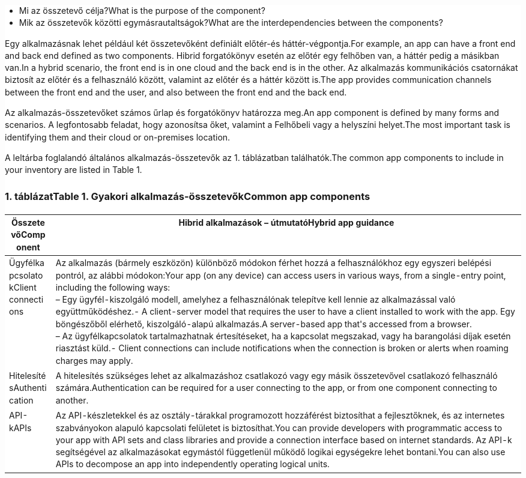 - <span data-ttu-id="0548e-126">Mi az összetevő célja?</span><span class="sxs-lookup"><span data-stu-id="0548e-126">What is the purpose of the component?</span></span>
- <span data-ttu-id="0548e-127">Mik az összetevők közötti egymásrautaltságok?</span><span class="sxs-lookup"><span data-stu-id="0548e-127">What are the interdependencies between the components?</span></span>

<span data-ttu-id="0548e-128">Egy alkalmazásnak lehet például két összetevőként definiált előtér-és háttér-végpontja.</span><span class="sxs-lookup"><span data-stu-id="0548e-128">For example, an app can have a front end and back end defined as two components.</span></span> <span data-ttu-id="0548e-129">Hibrid forgatókönyv esetén az előtér egy felhőben van, a háttér pedig a másikban van.</span><span class="sxs-lookup"><span data-stu-id="0548e-129">In a hybrid scenario, the front end is in one cloud and the back end is in the other.</span></span> <span data-ttu-id="0548e-130">Az alkalmazás kommunikációs csatornákat biztosít az előtér és a felhasználó között, valamint az előtér és a háttér között is.</span><span class="sxs-lookup"><span data-stu-id="0548e-130">The app provides communication channels between the front end and the user, and also between the front end and the back end.</span></span>

<span data-ttu-id="0548e-131">Az alkalmazás-összetevőket számos űrlap és forgatókönyv határozza meg.</span><span class="sxs-lookup"><span data-stu-id="0548e-131">An app component is defined by many forms and scenarios.</span></span> <span data-ttu-id="0548e-132">A legfontosabb feladat, hogy azonosítsa őket, valamint a Felhőbeli vagy a helyszíni helyet.</span><span class="sxs-lookup"><span data-stu-id="0548e-132">The most important task is identifying them and their cloud or on-premises location.</span></span>

<span data-ttu-id="0548e-133">A leltárba foglalandó általános alkalmazás-összetevők az 1. táblázatban találhatók.</span><span class="sxs-lookup"><span data-stu-id="0548e-133">The common app components to include in your inventory are listed in Table 1.</span></span>

### <a name="table-1-common-app-components"></a><span data-ttu-id="0548e-134">1. táblázat</span><span class="sxs-lookup"><span data-stu-id="0548e-134">Table 1.</span></span> <span data-ttu-id="0548e-135">Gyakori alkalmazás-összetevők</span><span class="sxs-lookup"><span data-stu-id="0548e-135">Common app components</span></span>

| <span data-ttu-id="0548e-136">**Összetevő**</span><span class="sxs-lookup"><span data-stu-id="0548e-136">**Component**</span></span> | <span data-ttu-id="0548e-137">**Hibrid alkalmazások – útmutató**</span><span class="sxs-lookup"><span data-stu-id="0548e-137">**Hybrid app guidance**</span></span> |
| ---- | ---- |
| <span data-ttu-id="0548e-138">Ügyfélkapcsolatok</span><span class="sxs-lookup"><span data-stu-id="0548e-138">Client connections</span></span> | <span data-ttu-id="0548e-139">Az alkalmazás (bármely eszközön) különböző módokon férhet hozzá a felhasználókhoz egy egyszeri belépési pontról, az alábbi módokon:</span><span class="sxs-lookup"><span data-stu-id="0548e-139">Your app (on any device) can access users in various ways, from a single-entry point, including the following ways:</span></span><br><span data-ttu-id="0548e-140">– Egy ügyfél-kiszolgáló modell, amelyhez a felhasználónak telepítve kell lennie az alkalmazással való együttműködéshez.</span><span class="sxs-lookup"><span data-stu-id="0548e-140">-   A client-server model that requires the user to have a client installed to work with the app.</span></span> <span data-ttu-id="0548e-141">Egy böngészőből elérhető, kiszolgáló-alapú alkalmazás.</span><span class="sxs-lookup"><span data-stu-id="0548e-141">A server-based app that's accessed from a browser.</span></span><br><span data-ttu-id="0548e-142">– Az ügyfélkapcsolatok tartalmazhatnak értesítéseket, ha a kapcsolat megszakad, vagy ha barangolási díjak esetén riasztást küld.</span><span class="sxs-lookup"><span data-stu-id="0548e-142">-   Client connections can include notifications when the connection is broken or alerts when roaming charges may apply.</span></span> |
| <span data-ttu-id="0548e-143">Hitelesítés</span><span class="sxs-lookup"><span data-stu-id="0548e-143">Authentication</span></span>  | <span data-ttu-id="0548e-144">A hitelesítés szükséges lehet az alkalmazáshoz csatlakozó vagy egy másik összetevővel csatlakozó felhasználó számára.</span><span class="sxs-lookup"><span data-stu-id="0548e-144">Authentication can be required for a user connecting to the app, or from one component connecting to another.</span></span> |
| <span data-ttu-id="0548e-145">API-k</span><span class="sxs-lookup"><span data-stu-id="0548e-145">APIs</span></span>  | <span data-ttu-id="0548e-146">Az API-készletekkel és az osztály-tárakkal programozott hozzáférést biztosíthat a fejlesztőknek, és az internetes szabványokon alapuló kapcsolati felületet is biztosíthat.</span><span class="sxs-lookup"><span data-stu-id="0548e-146">You can provide developers with programmatic access to your app with API sets and class libraries and provide a connection interface based on internet standards.</span></span> <span data-ttu-id="0548e-147">Az API-k segítségével az alkalmazásokat egymástól függetlenül működő logikai egységekre lehet bontani.</span><span class="sxs-lookup"><span data-stu-id="0548e-147">You can also use APIs to decompose an app into independently operating logical units.</span></span> |